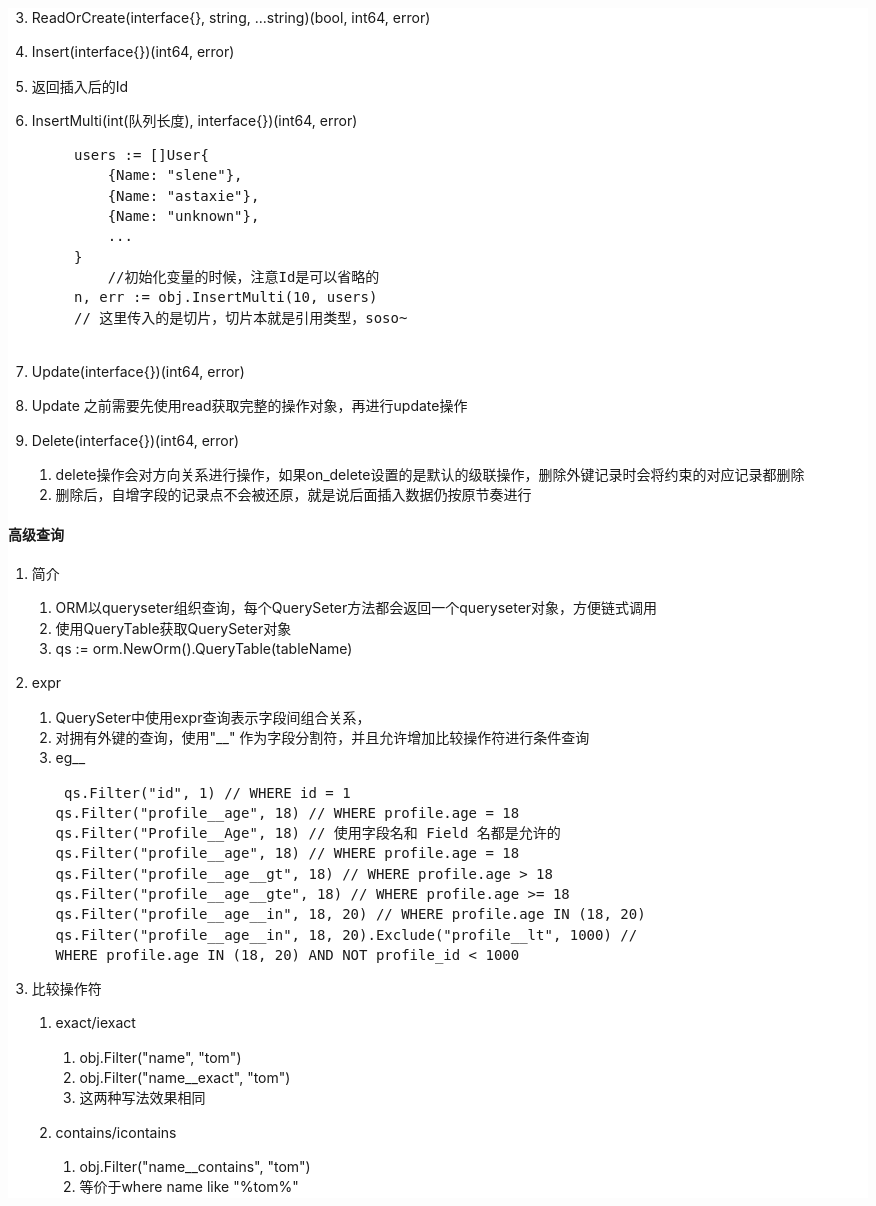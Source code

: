 3. ReadOrCreate(interface{}, string, ...string)(bool, int64, error)
4. Insert(interface{})(int64, error)

  1. 返回插入后的Id
5. InsertMulti(int(队列长度), interface{})(int64, error)
	<pre>
    	users := []User{
        	{Name: "slene"},
        	{Name: "astaxie"},
            {Name: "unknown"},
			...
        }
        	//初始化变量的时候，注意Id是可以省略的
        n, err := obj.InsertMulti(10, users)
        // 这里传入的是切片，切片本就是引用类型，soso~
    </pre>
6. Update(interface{})(int64, error)

  1. Update 之前需要先使用read获取完整的操作对象，再进行update操作
7. Delete(interface{})(int64, error)
	1. delete操作会对方向关系进行操作，如果on_delete设置的是默认的级联操作，删除外键记录时会将约束的对应记录都删除
	2. 删除后，自增字段的记录点不会被还原，就是说后面插入数据仍按原节奏进行

#### 高级查询
1. 简介
	1. ORM以queryseter组织查询，每个QuerySeter方法都会返回一个queryseter对象，方便链式调用
	2. 使用QueryTable获取QuerySeter对象
	3. qs := orm.NewOrm().QueryTable(tableName)

2. expr
	1. QuerySeter中使用expr查询表示字段间组合关系，
	2. 对拥有外键的查询，使用"__" 作为字段分割符，并且允许增加比较操作符进行条件查询
	3. eg__<pre>
    qs.Filter("id", 1) // WHERE id = 1
		qs.Filter("profile__age", 18) // WHERE 	profile.age = 18
	qs.Filter("Profile__Age", 18) // 使用字段名和 Field 名都是允许的
	qs.Filter("profile__age", 18) // WHERE profile.age = 18
	qs.Filter("profile__age__gt", 18) // WHERE profile.age > 18
		qs.Filter("profile__age__gte", 18) // WHERE 	profile.age >= 18
	qs.Filter("profile__age__in", 18, 20) // WHERE profile.age IN (18, 20)
	qs.Filter("profile__age__in", 18, 20).Exclude("profile__lt", 1000)
// WHERE profile.age IN (18, 20) AND NOT profile_id &lt; 1000
    </pre>

3. 比较操作符
	1. exact/iexact
		1. obj.Filter("name", "tom")
		2. obj.Filter("name__exact", "tom")
		3. 这两种写法效果相同
		
	2. contains/icontains
		1. obj.Filter("name__contains", "tom")
		2. 等价于where name like "%tom%"
		
